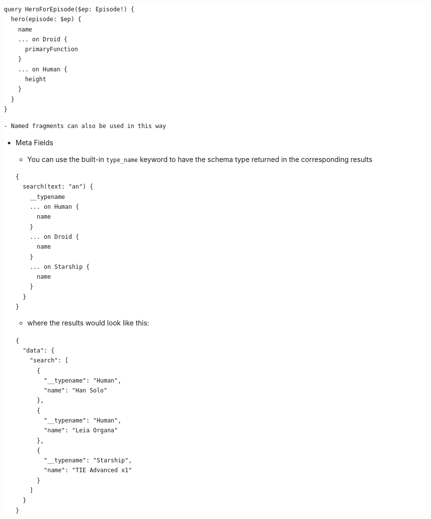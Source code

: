   ```(gql)
  query HeroForEpisode($ep: Episode!) {
    hero(episode: $ep) {
      name
      ... on Droid {
        primaryFunction
      }
      ... on Human {
        height
      }
    }
  }
  ```

    - Named fragments can also be used in this way

- Meta Fields
  - You can use the built-in `type_name` keyword to have the schema type returned in the corresponding results

  ```(gql)
  {
    search(text: "an") {
      __typename
      ... on Human {
        name
      }
      ... on Droid {
        name
      }
      ... on Starship {
        name
      }
    }
  }
  ```

  - where the results would look like this:

  ```(json)
  {
    "data": {
      "search": [
        {
          "__typename": "Human",
          "name": "Han Solo"
        },
        {
          "__typename": "Human",
          "name": "Leia Organa"
        },
        {
          "__typename": "Starship",
          "name": "TIE Advanced x1"
        }
      ]
    }
  }
  ```
